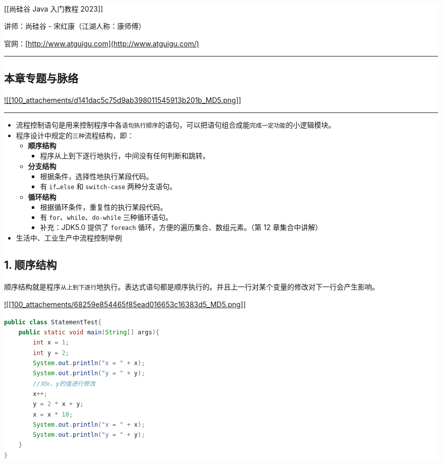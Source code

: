 [[尚硅谷 Java 入门教程 2023]]


讲师：尚硅谷 - 宋红康（江湖人称：康师傅）

官网：[http://www.atguigu.com](http://www.atguigu.com/)

---

## 本章专题与脉络

[](https://github.com/re4388/atguigu-java/tree/main/%E7%AC%AC03%E7%AB%A0_%E6%B5%81%E7%A8%8B%E6%8E%A7%E5%88%B6%E8%AF%AD%E5%8F%A5#%E6%9C%AC%E7%AB%A0%E4%B8%93%E9%A2%98%E4%B8%8E%E8%84%89%E7%BB%9C)

[![[100_attachements/d141dac5c75d9ab398011545913b201b_MD5.png]]](https://github.com/re4388/atguigu-java/blob/main/%E7%AC%AC03%E7%AB%A0_%E6%B5%81%E7%A8%8B%E6%8E%A7%E5%88%B6%E8%AF%AD%E5%8F%A5/images/%E7%AC%AC1%E9%98%B6%E6%AE%B5%EF%BC%9AJava%E5%9F%BA%E6%9C%AC%E8%AF%AD%E6%B3%95-%E7%AC%AC03%E7%AB%A0.png)

---

- 流程控制语句是用来控制程序中各`语句执行顺序`的语句，可以把语句组合成能`完成一定功能`的小逻辑模块。
- 程序设计中规定的`三种`流程结构，即：
    - **顺序结构**
        - 程序从上到下逐行地执行，中间没有任何判断和跳转。
    - **分支结构**
        - 根据条件，选择性地执行某段代码。
        - 有 `if…else` 和 `switch-case` 两种分支语句。
    - **循环结构**
        - 根据循环条件，重复性的执行某段代码。
        - 有 `for`、`while`、`do-while` 三种循环语句。
        - 补充：JDK5.0 提供了 `foreach` 循环，方便的遍历集合、数组元素。（第 12 章集合中讲解）
- 生活中、工业生产中流程控制举例
    


## 1. 顺序结构

[](https://github.com/re4388/atguigu-java/tree/main/%E7%AC%AC03%E7%AB%A0_%E6%B5%81%E7%A8%8B%E6%8E%A7%E5%88%B6%E8%AF%AD%E5%8F%A5#1-%E9%A1%BA%E5%BA%8F%E7%BB%93%E6%9E%84)

顺序结构就是程序`从上到下逐行`地执行。表达式语句都是顺序执行的。并且上一行对某个变量的修改对下一行会产生影响。

[![[100_attachements/68259e854465f85ead016653c16383d5_MD5.png]]](https://github.com/re4388/atguigu-java/blob/main/%E7%AC%AC03%E7%AB%A0_%E6%B5%81%E7%A8%8B%E6%8E%A7%E5%88%B6%E8%AF%AD%E5%8F%A5/images/image-20211218093256771.png)

```java
public class StatementTest{
	public static void main(String[] args){
		int x = 1;
		int y = 2;
		System.out.println("x = " + x);		
        System.out.println("y = " + y);	
        //对x、y的值进行修改
        x++;
        y = 2 * x + y;
        x = x * 10;	
        System.out.println("x = " + x);
        System.out.println("y = " + y);
    }
}
```
